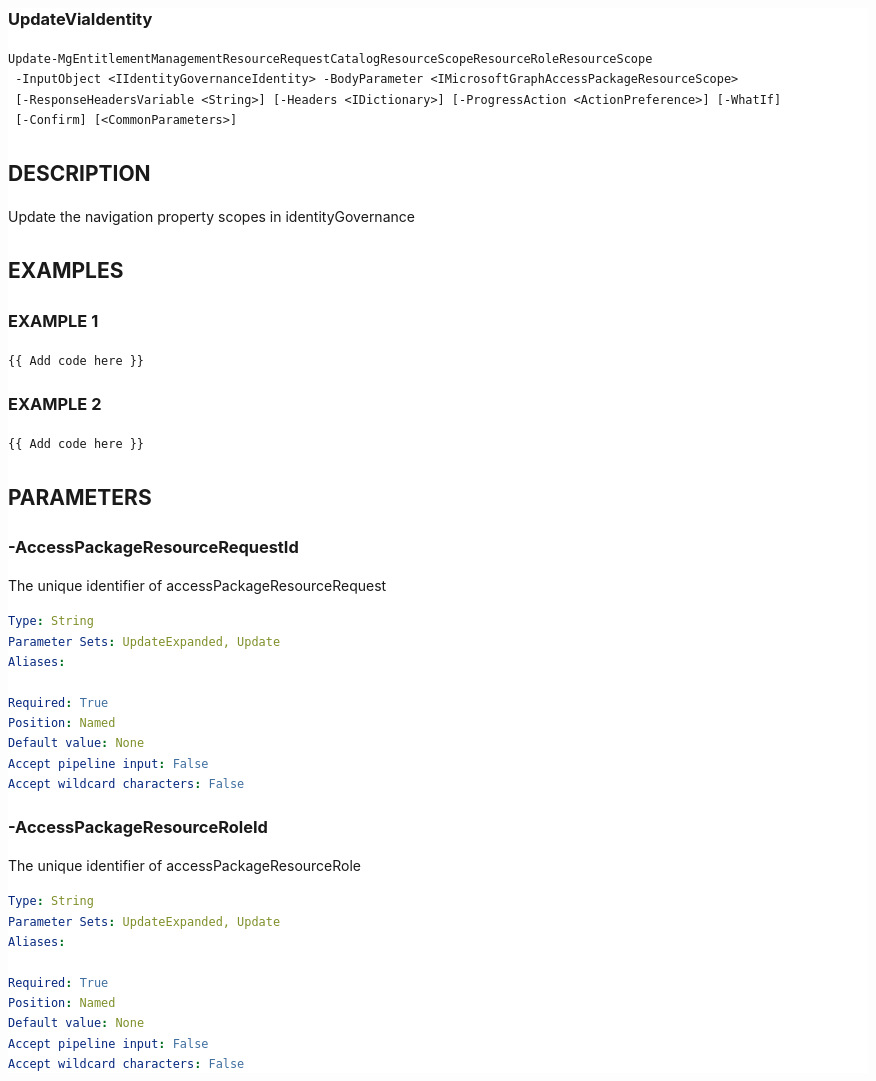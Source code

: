 ### UpdateViaIdentity
```
Update-MgEntitlementManagementResourceRequestCatalogResourceScopeResourceRoleResourceScope
 -InputObject <IIdentityGovernanceIdentity> -BodyParameter <IMicrosoftGraphAccessPackageResourceScope>
 [-ResponseHeadersVariable <String>] [-Headers <IDictionary>] [-ProgressAction <ActionPreference>] [-WhatIf]
 [-Confirm] [<CommonParameters>]
```

## DESCRIPTION
Update the navigation property scopes in identityGovernance

## EXAMPLES

### EXAMPLE 1
```
{{ Add code here }}
```

### EXAMPLE 2
```
{{ Add code here }}
```

## PARAMETERS

### -AccessPackageResourceRequestId
The unique identifier of accessPackageResourceRequest

```yaml
Type: String
Parameter Sets: UpdateExpanded, Update
Aliases:

Required: True
Position: Named
Default value: None
Accept pipeline input: False
Accept wildcard characters: False
```

### -AccessPackageResourceRoleId
The unique identifier of accessPackageResourceRole

```yaml
Type: String
Parameter Sets: UpdateExpanded, Update
Aliases:

Required: True
Position: Named
Default value: None
Accept pipeline input: False
Accept wildcard characters: False
```
